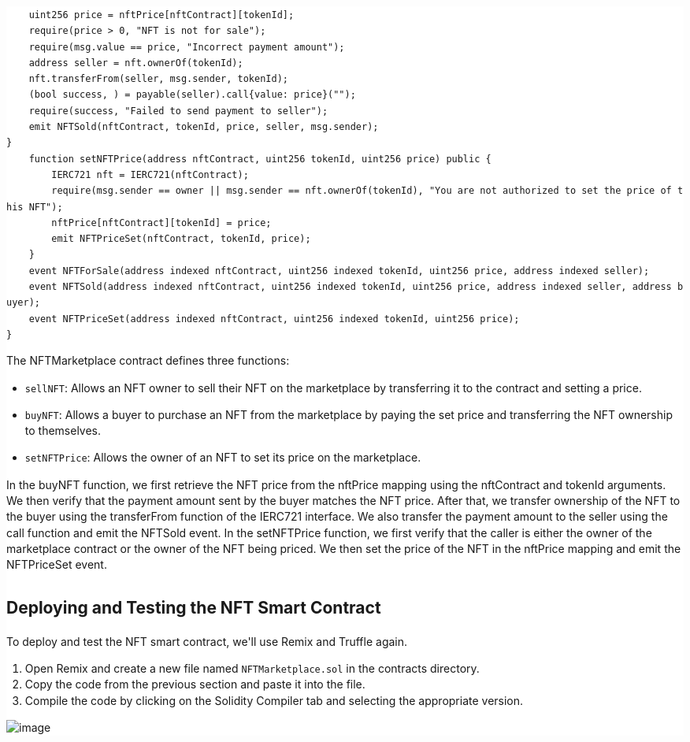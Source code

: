 ```solidity
    uint256 price = nftPrice[nftContract][tokenId];
    require(price > 0, "NFT is not for sale");
    require(msg.value == price, "Incorrect payment amount");
    address seller = nft.ownerOf(tokenId);
    nft.transferFrom(seller, msg.sender, tokenId);
    (bool success, ) = payable(seller).call{value: price}("");
    require(success, "Failed to send payment to seller");
    emit NFTSold(nftContract, tokenId, price, seller, msg.sender);
}
    function setNFTPrice(address nftContract, uint256 tokenId, uint256 price) public {
        IERC721 nft = IERC721(nftContract);
        require(msg.sender == owner || msg.sender == nft.ownerOf(tokenId), "You are not authorized to set the price of this NFT");
        nftPrice[nftContract][tokenId] = price;
        emit NFTPriceSet(nftContract, tokenId, price);
    }
    event NFTForSale(address indexed nftContract, uint256 indexed tokenId, uint256 price, address indexed seller);
    event NFTSold(address indexed nftContract, uint256 indexed tokenId, uint256 price, address indexed seller, address buyer);
    event NFTPriceSet(address indexed nftContract, uint256 indexed tokenId, uint256 price);
}
```

The NFTMarketplace contract defines three functions:

- `sellNFT`: Allows an NFT owner to sell their NFT on the marketplace by transferring it to the contract and setting a price.

- `buyNFT`: Allows a buyer to purchase an NFT from the marketplace by paying the set price and transferring the NFT ownership to themselves.

- `setNFTPrice`: Allows the owner of an NFT to set its price on the marketplace.

In the buyNFT function, we first retrieve the NFT price from the nftPrice mapping using the nftContract and tokenId arguments. We then verify that the payment amount sent by the buyer matches the NFT price. After that, we transfer ownership of the NFT to the buyer using the transferFrom function of the IERC721 interface. We also transfer the payment amount to the seller using the call function and emit the NFTSold event.
In the setNFTPrice function, we first verify that the caller is either the owner of the marketplace contract or the owner of the NFT being priced. We then set the price of the NFT in the nftPrice mapping and emit the NFTPriceSet event.

## Deploying and Testing the NFT Smart Contract

To deploy and test the NFT smart contract, we'll use Remix and Truffle again.

1. Open Remix and create a new file named `NFTMarketplace.sol` in the contracts directory.
2. Copy the code from the previous section and paste it into the file.
3. Compile the code by clicking on the Solidity Compiler tab and selecting the appropriate version.

![image](https://user-images.githubusercontent.com/125604535/226174795-e4b3acbc-31b4-4cb7-ab28-bbd374cf5426.png)
